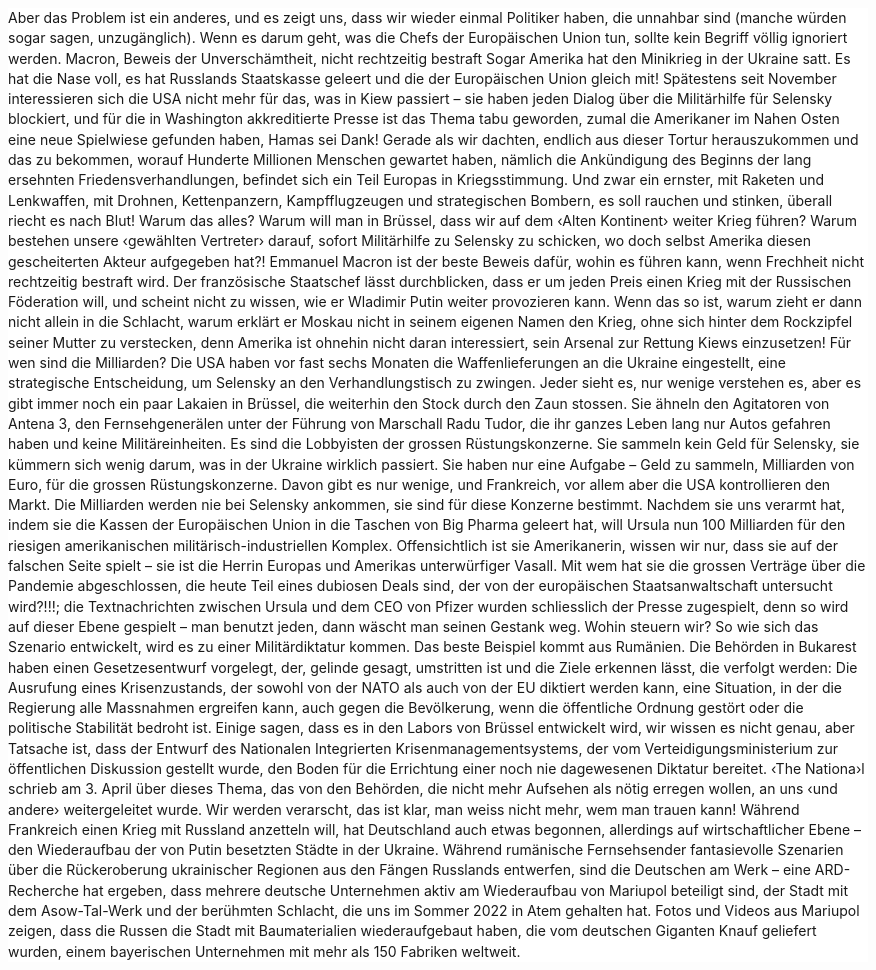 Aber das Problem ist ein anderes, und es zeigt uns, dass wir wieder einmal Politiker haben, die unnahbar sind (manche würden sogar sagen, unzugänglich). Wenn es darum geht, was die Chefs der Europäischen Union tun, sollte kein Begriff völlig ignoriert werden.
Macron, Beweis der Unverschämtheit, nicht rechtzeitig bestraft Sogar Amerika hat den Minikrieg in der Ukraine satt. Es hat die Nase voll, es hat Russlands Staatskasse geleert und die der Europäischen Union gleich mit! Spätestens seit November interessieren sich die USA nicht mehr für das, was in Kiew passiert – sie haben jeden Dialog über die Militärhilfe für Selensky blockiert, und für die in Washington akkreditierte Presse ist das Thema tabu geworden, zumal die Amerikaner im Nahen Osten eine neue Spielwiese gefunden haben, Hamas sei Dank!
Gerade als wir dachten, endlich aus dieser Tortur herauszukommen und das zu bekommen, worauf Hunderte Millionen Menschen gewartet haben, nämlich die Ankündigung des Beginns der lang ersehnten Friedensverhandlungen, befindet sich ein Teil Europas in Kriegsstimmung. Und zwar ein ernster, mit Raketen und Lenkwaffen, mit Drohnen, Kettenpanzern, Kampfflugzeugen und strategischen Bombern, es soll rauchen und stinken, überall riecht es nach Blut!
Warum das alles? Warum will man in Brüssel, dass wir auf dem ‹Alten Kontinent› weiter Krieg führen? Warum bestehen unsere ‹gewählten Vertreter› darauf, sofort Militärhilfe zu Selensky zu schicken, wo doch selbst Amerika diesen gescheiterten Akteur aufgegeben hat?!
Emmanuel Macron ist der beste Beweis dafür, wohin es führen kann, wenn Frechheit nicht rechtzeitig bestraft wird. Der französische Staatschef lässt durchblicken, dass er um jeden Preis einen Krieg mit der Russischen Föderation will, und scheint nicht zu wissen, wie er Wladimir Putin weiter provozieren kann. Wenn das so ist, warum zieht er dann nicht allein in die Schlacht, warum erklärt er Moskau nicht in seinem eigenen Namen den Krieg, ohne sich hinter dem Rockzipfel seiner Mutter zu verstecken, denn Amerika ist ohnehin nicht daran interessiert, sein Arsenal zur Rettung Kiews einzusetzen!
Für wen sind die Milliarden? Die USA haben vor fast sechs Monaten die Waffenlieferungen an die Ukraine eingestellt, eine strategische Entscheidung, um Selensky an den Verhandlungstisch zu zwingen. Jeder sieht es, nur wenige verstehen es, aber es gibt immer noch ein paar Lakaien in Brüssel, die weiterhin den Stock durch den Zaun stossen. Sie ähneln den Agitatoren von Antena 3, den Fernsehgenerälen unter der Führung von Marschall Radu Tudor, die ihr ganzes Leben lang nur Autos gefahren haben und keine Militäreinheiten.
Es sind die Lobbyisten der grossen Rüstungskonzerne. Sie sammeln kein Geld für Selensky, sie kümmern sich wenig darum, was in der Ukraine wirklich passiert. Sie haben nur eine Aufgabe – Geld zu sammeln, Milliarden von Euro, für die grossen Rüstungskonzerne. Davon gibt es nur wenige, und Frankreich, vor allem aber die USA kontrollieren den Markt. Die Milliarden werden nie bei Selensky ankommen, sie sind für diese Konzerne bestimmt. Nachdem sie uns verarmt hat, indem sie die Kassen der Europäischen Union in die Taschen von Big Pharma geleert hat, will Ursula nun 100 Milliarden für den riesigen amerikanischen militärisch-industriellen Komplex. Offensichtlich ist sie Amerikanerin, wissen wir nur, dass sie auf der falschen Seite spielt – sie ist die Herrin Europas und Amerikas unterwürfiger Vasall. Mit wem hat sie die grossen Verträge über die Pandemie abgeschlossen, die heute Teil eines dubiosen Deals sind, der von der europäischen Staatsanwaltschaft untersucht wird?!!!; die Textnachrichten zwischen Ursula und dem CEO von Pfizer wurden schliesslich der Presse zugespielt, denn so wird auf dieser Ebene gespielt – man benutzt jeden, dann wäscht man seinen Gestank weg.
Wohin steuern wir? So wie sich das Szenario entwickelt, wird es zu einer Militärdiktatur kommen. Das beste Beispiel kommt aus Rumänien. Die Behörden in Bukarest haben einen Gesetzesentwurf vorgelegt, der, gelinde gesagt, umstritten ist und die Ziele erkennen lässt, die verfolgt werden: Die Ausrufung eines Krisenzustands, der sowohl von der NATO als auch von der EU diktiert werden kann, eine Situation, in der die Regierung alle Massnahmen ergreifen kann, auch gegen die Bevölkerung, wenn die öffentliche Ordnung gestört oder die politische Stabilität bedroht ist.
Einige sagen, dass es in den Labors von Brüssel entwickelt wird, wir wissen es nicht genau, aber Tatsache ist, dass der Entwurf des Nationalen Integrierten Krisenmanagementsystems, der vom Verteidigungsministerium zur öffentlichen Diskussion gestellt wurde, den Boden für die Errichtung einer noch nie dagewesenen Diktatur bereitet. ‹The Nationa›l schrieb am 3. April über dieses Thema, das von den Behörden, die nicht mehr Aufsehen als nötig erregen wollen, an uns ‹und andere› weitergeleitet wurde.
Wir werden verarscht, das ist klar, man weiss nicht mehr, wem man trauen kann! Während Frankreich einen Krieg mit Russland anzetteln will, hat Deutschland auch etwas begonnen, allerdings auf wirtschaftlicher Ebene – den Wiederaufbau der von Putin besetzten Städte in der Ukraine.
Während rumänische Fernsehsender fantasievolle Szenarien über die Rückeroberung ukrainischer Regionen aus den Fängen Russlands entwerfen, sind die Deutschen am Werk – eine ARD-Recherche hat ergeben, dass mehrere deutsche Unternehmen aktiv am Wiederaufbau von Mariupol beteiligt sind, der Stadt mit dem Asow-Tal-Werk und der berühmten Schlacht, die uns im Sommer 2022 in Atem gehalten hat.
Fotos und Videos aus Mariupol zeigen, dass die Russen die Stadt mit Baumaterialien wiederaufgebaut haben, die vom deutschen Giganten Knauf geliefert wurden, einem bayerischen Unternehmen mit mehr als 150 Fabriken weltweit.